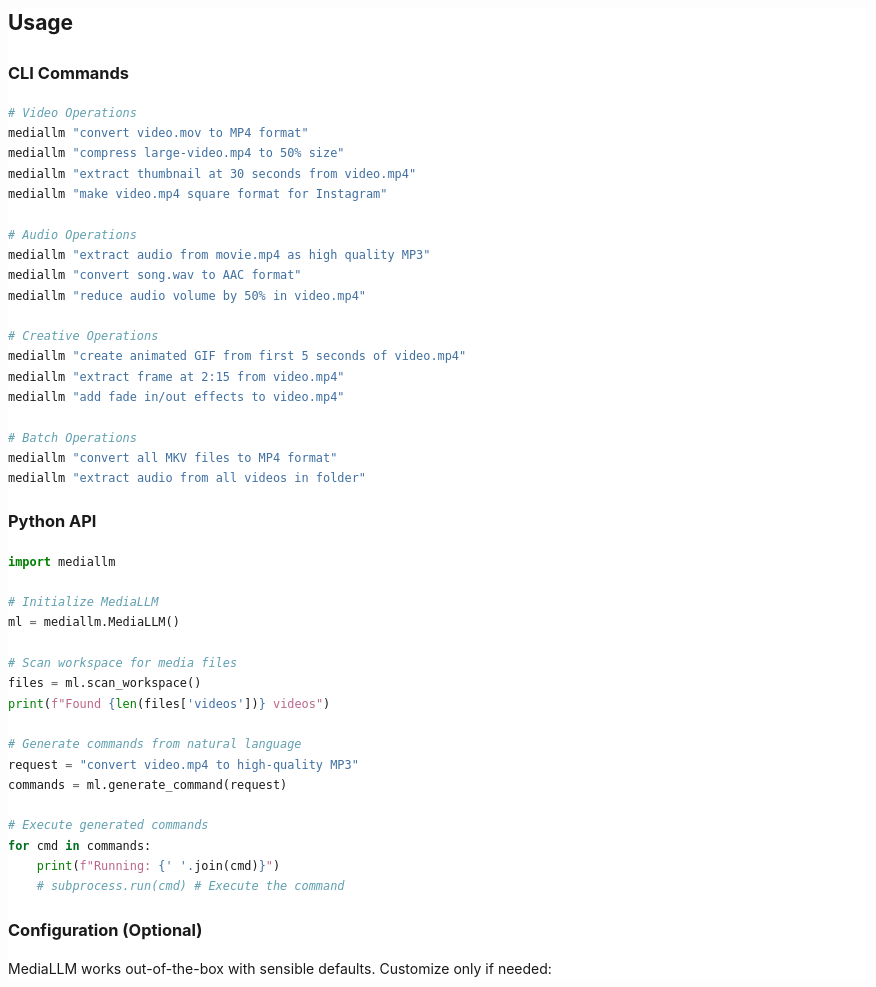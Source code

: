 ## Usage

### CLI Commands

```bash
# Video Operations
mediallm "convert video.mov to MP4 format"
mediallm "compress large-video.mp4 to 50% size"
mediallm "extract thumbnail at 30 seconds from video.mp4"
mediallm "make video.mp4 square format for Instagram"

# Audio Operations
mediallm "extract audio from movie.mp4 as high quality MP3"
mediallm "convert song.wav to AAC format"
mediallm "reduce audio volume by 50% in video.mp4"

# Creative Operations
mediallm "create animated GIF from first 5 seconds of video.mp4"
mediallm "extract frame at 2:15 from video.mp4"
mediallm "add fade in/out effects to video.mp4"

# Batch Operations
mediallm "convert all MKV files to MP4 format"
mediallm "extract audio from all videos in folder"
```

### Python API

```python
import mediallm

# Initialize MediaLLM
ml = mediallm.MediaLLM()

# Scan workspace for media files
files = ml.scan_workspace()
print(f"Found {len(files['videos'])} videos")

# Generate commands from natural language
request = "convert video.mp4 to high-quality MP3"
commands = ml.generate_command(request)

# Execute generated commands
for cmd in commands:
    print(f"Running: {' '.join(cmd)}")
    # subprocess.run(cmd) # Execute the command
```

### Configuration (Optional)

MediaLLM works out-of-the-box with sensible defaults. Customize only if needed:
